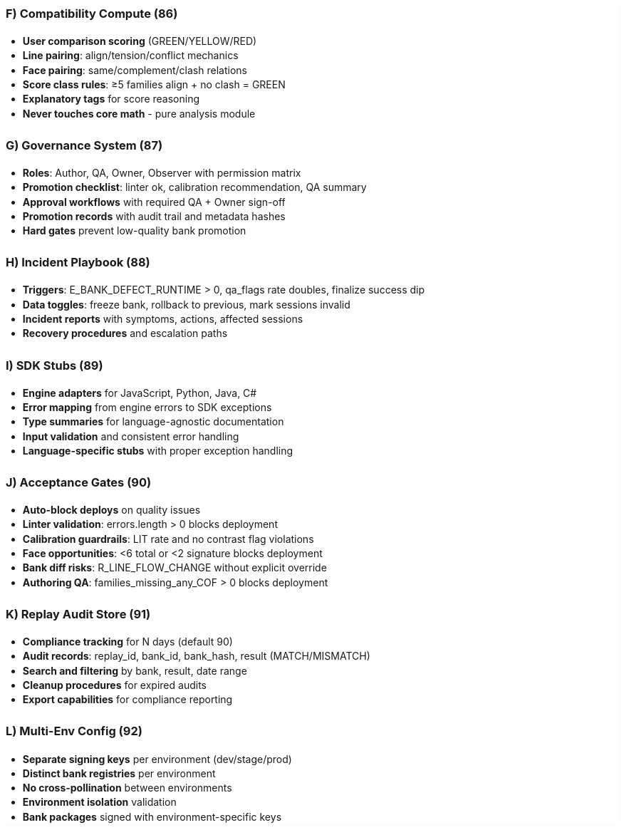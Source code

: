 ### **F) Compatibility Compute (86)**
- **User comparison scoring** (GREEN/YELLOW/RED)
- **Line pairing**: align/tension/conflict mechanics
- **Face pairing**: same/complement/clash relations
- **Score class rules**: ≥5 families align + no clash = GREEN
- **Explanatory tags** for score reasoning
- **Never touches core math** - pure analysis module

### **G) Governance System (87)**
- **Roles**: Author, QA, Owner, Observer with permission matrix
- **Promotion checklist**: linter ok, calibration recommendation, QA summary
- **Approval workflows** with required QA + Owner sign-off
- **Promotion records** with audit trail and metadata hashes
- **Hard gates** prevent low-quality bank promotion

### **H) Incident Playbook (88)**
- **Triggers**: E_BANK_DEFECT_RUNTIME > 0, qa_flags rate doubles, finalize success dip
- **Data toggles**: freeze bank, rollback to previous, mark sessions invalid
- **Incident reports** with symptoms, actions, affected sessions
- **Recovery procedures** and escalation paths

### **I) SDK Stubs (89)**
- **Engine adapters** for JavaScript, Python, Java, C#
- **Error mapping** from engine errors to SDK exceptions
- **Type summaries** for language-agnostic documentation
- **Input validation** and consistent error handling
- **Language-specific stubs** with proper exception handling

### **J) Acceptance Gates (90)**
- **Auto-block deploys** on quality issues
- **Linter validation**: errors.length > 0 blocks deployment
- **Calibration guardrails**: LIT rate and no contrast flag violations
- **Face opportunities**: <6 total or <2 signature blocks deployment
- **Bank diff risks**: R_LINE_FLOW_CHANGE without explicit override
- **Authoring QA**: families_missing_any_COF > 0 blocks deployment

### **K) Replay Audit Store (91)**
- **Compliance tracking** for N days (default 90)
- **Audit records**: replay_id, bank_id, bank_hash, result (MATCH/MISMATCH)
- **Search and filtering** by bank, result, date range
- **Cleanup procedures** for expired audits
- **Export capabilities** for compliance reporting

### **L) Multi-Env Config (92)**
- **Separate signing keys** per environment (dev/stage/prod)
- **Distinct bank registries** per environment
- **No cross-pollination** between environments
- **Environment isolation** validation
- **Bank packages** signed with environment-specific keys
